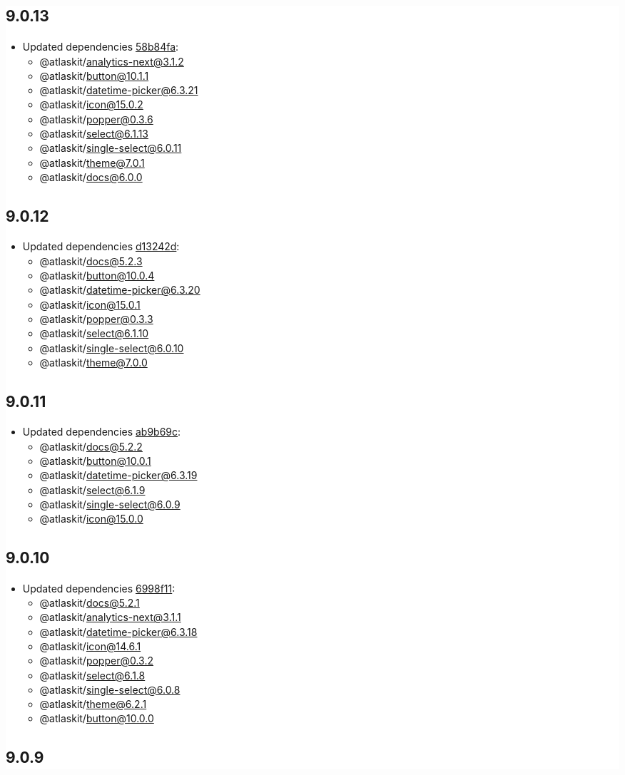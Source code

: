 ## 9.0.13

- Updated dependencies [58b84fa](https://bitbucket.org/atlassian/atlaskit-mk-2/commits/58b84fa):
  - @atlaskit/analytics-next@3.1.2
  - @atlaskit/button@10.1.1
  - @atlaskit/datetime-picker@6.3.21
  - @atlaskit/icon@15.0.2
  - @atlaskit/popper@0.3.6
  - @atlaskit/select@6.1.13
  - @atlaskit/single-select@6.0.11
  - @atlaskit/theme@7.0.1
  - @atlaskit/docs@6.0.0

## 9.0.12

- Updated dependencies [d13242d](https://bitbucket.org/atlassian/atlaskit-mk-2/commits/d13242d):
  - @atlaskit/docs@5.2.3
  - @atlaskit/button@10.0.4
  - @atlaskit/datetime-picker@6.3.20
  - @atlaskit/icon@15.0.1
  - @atlaskit/popper@0.3.3
  - @atlaskit/select@6.1.10
  - @atlaskit/single-select@6.0.10
  - @atlaskit/theme@7.0.0

## 9.0.11

- Updated dependencies [ab9b69c](https://bitbucket.org/atlassian/atlaskit-mk-2/commits/ab9b69c):
  - @atlaskit/docs@5.2.2
  - @atlaskit/button@10.0.1
  - @atlaskit/datetime-picker@6.3.19
  - @atlaskit/select@6.1.9
  - @atlaskit/single-select@6.0.9
  - @atlaskit/icon@15.0.0

## 9.0.10

- Updated dependencies [6998f11](https://bitbucket.org/atlassian/atlaskit-mk-2/commits/6998f11):
  - @atlaskit/docs@5.2.1
  - @atlaskit/analytics-next@3.1.1
  - @atlaskit/datetime-picker@6.3.18
  - @atlaskit/icon@14.6.1
  - @atlaskit/popper@0.3.2
  - @atlaskit/select@6.1.8
  - @atlaskit/single-select@6.0.8
  - @atlaskit/theme@6.2.1
  - @atlaskit/button@10.0.0

## 9.0.9

